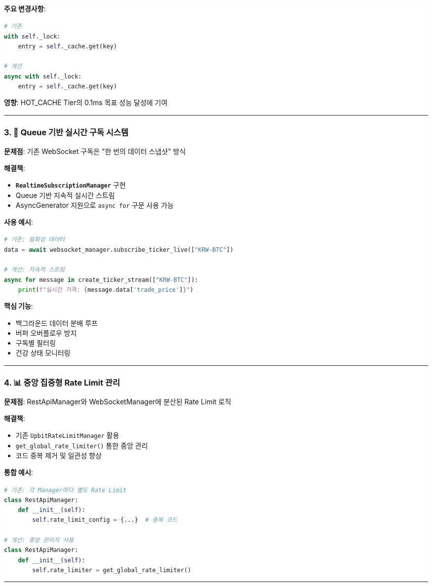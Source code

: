 **주요 변경사항**:
```python
# 기존
with self._lock:
    entry = self._cache.get(key)

# 개선
async with self._lock:
    entry = self._cache.get(key)
```

**영향**: HOT_CACHE Tier의 0.1ms 목표 성능 달성에 기여

---

### 3. 🌊 Queue 기반 실시간 구독 시스템

**문제점**: 기존 WebSocket 구독은 "한 번의 데이터 스냅샷" 방식

**해결책**:
- **`RealtimeSubscriptionManager`** 구현
- Queue 기반 지속적 실시간 스트림
- AsyncGenerator 지원으로 `async for` 구문 사용 가능

**사용 예시**:
```python
# 기존: 일회성 데이터
data = await websocket_manager.subscribe_ticker_live(["KRW-BTC"])

# 개선: 지속적 스트림
async for message in create_ticker_stream(["KRW-BTC"]):
    print(f"실시간 가격: {message.data['trade_price']}")
```

**핵심 기능**:
- 백그라운드 데이터 분배 루프
- 버퍼 오버플로우 방지
- 구독별 필터링
- 건강 상태 모니터링

---

### 4. 📊 중앙 집중형 Rate Limit 관리

**문제점**: RestApiManager와 WebSocketManager에 분산된 Rate Limit 로직

**해결책**:
- 기존 `UpbitRateLimitManager` 활용
- `get_global_rate_limiter()` 통한 중앙 관리
- 코드 중복 제거 및 일관성 향상

**통합 예시**:
```python
# 기존: 각 Manager마다 별도 Rate Limit
class RestApiManager:
    def __init__(self):
        self.rate_limit_config = {...}  # 중복 코드

# 개선: 중앙 관리자 사용
class RestApiManager:
    def __init__(self):
        self.rate_limiter = get_global_rate_limiter()
```

---